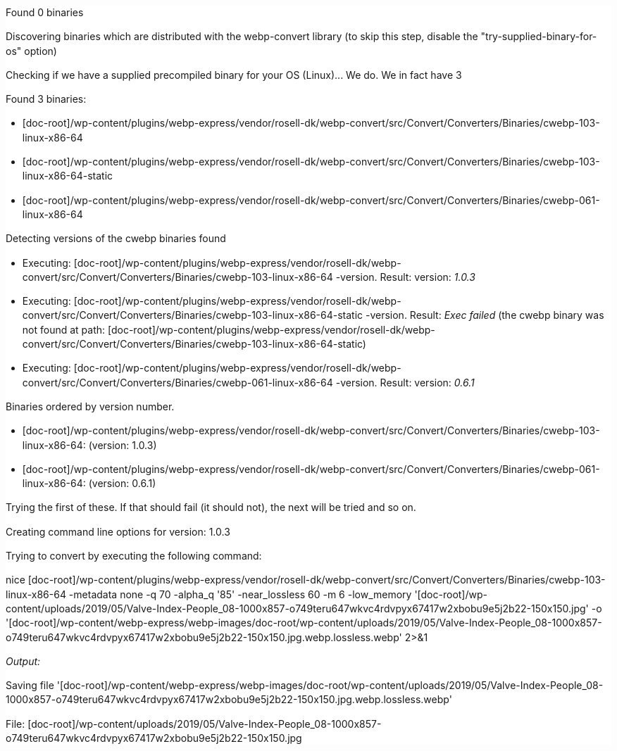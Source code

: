 Found 0 binaries

Discovering binaries which are distributed with the webp-convert library (to skip this step, disable the "try-supplied-binary-for-os" option)

Checking if we have a supplied precompiled binary for your OS (Linux)... We do. We in fact have 3

Found 3 binaries: 

- [doc-root]/wp-content/plugins/webp-express/vendor/rosell-dk/webp-convert/src/Convert/Converters/Binaries/cwebp-103-linux-x86-64

- [doc-root]/wp-content/plugins/webp-express/vendor/rosell-dk/webp-convert/src/Convert/Converters/Binaries/cwebp-103-linux-x86-64-static

- [doc-root]/wp-content/plugins/webp-express/vendor/rosell-dk/webp-convert/src/Convert/Converters/Binaries/cwebp-061-linux-x86-64

Detecting versions of the cwebp binaries found

- Executing: [doc-root]/wp-content/plugins/webp-express/vendor/rosell-dk/webp-convert/src/Convert/Converters/Binaries/cwebp-103-linux-x86-64 -version. Result: version: *1.0.3*

- Executing: [doc-root]/wp-content/plugins/webp-express/vendor/rosell-dk/webp-convert/src/Convert/Converters/Binaries/cwebp-103-linux-x86-64-static -version. Result: *Exec failed* (the cwebp binary was not found at path: [doc-root]/wp-content/plugins/webp-express/vendor/rosell-dk/webp-convert/src/Convert/Converters/Binaries/cwebp-103-linux-x86-64-static)

- Executing: [doc-root]/wp-content/plugins/webp-express/vendor/rosell-dk/webp-convert/src/Convert/Converters/Binaries/cwebp-061-linux-x86-64 -version. Result: version: *0.6.1*

Binaries ordered by version number.

- [doc-root]/wp-content/plugins/webp-express/vendor/rosell-dk/webp-convert/src/Convert/Converters/Binaries/cwebp-103-linux-x86-64: (version: 1.0.3)

- [doc-root]/wp-content/plugins/webp-express/vendor/rosell-dk/webp-convert/src/Convert/Converters/Binaries/cwebp-061-linux-x86-64: (version: 0.6.1)

Trying the first of these. If that should fail (it should not), the next will be tried and so on.

Creating command line options for version: 1.0.3

Trying to convert by executing the following command:

nice [doc-root]/wp-content/plugins/webp-express/vendor/rosell-dk/webp-convert/src/Convert/Converters/Binaries/cwebp-103-linux-x86-64 -metadata none -q 70 -alpha_q '85' -near_lossless 60 -m 6 -low_memory '[doc-root]/wp-content/uploads/2019/05/Valve-Index-People_08-1000x857-o749teru647wkvc4rdvpyx67417w2xbobu9e5j2b22-150x150.jpg' -o '[doc-root]/wp-content/webp-express/webp-images/doc-root/wp-content/uploads/2019/05/Valve-Index-People_08-1000x857-o749teru647wkvc4rdvpyx67417w2xbobu9e5j2b22-150x150.jpg.webp.lossless.webp' 2>&1


*Output:* 

Saving file '[doc-root]/wp-content/webp-express/webp-images/doc-root/wp-content/uploads/2019/05/Valve-Index-People_08-1000x857-o749teru647wkvc4rdvpyx67417w2xbobu9e5j2b22-150x150.jpg.webp.lossless.webp'

File:      [doc-root]/wp-content/uploads/2019/05/Valve-Index-People_08-1000x857-o749teru647wkvc4rdvpyx67417w2xbobu9e5j2b22-150x150.jpg
